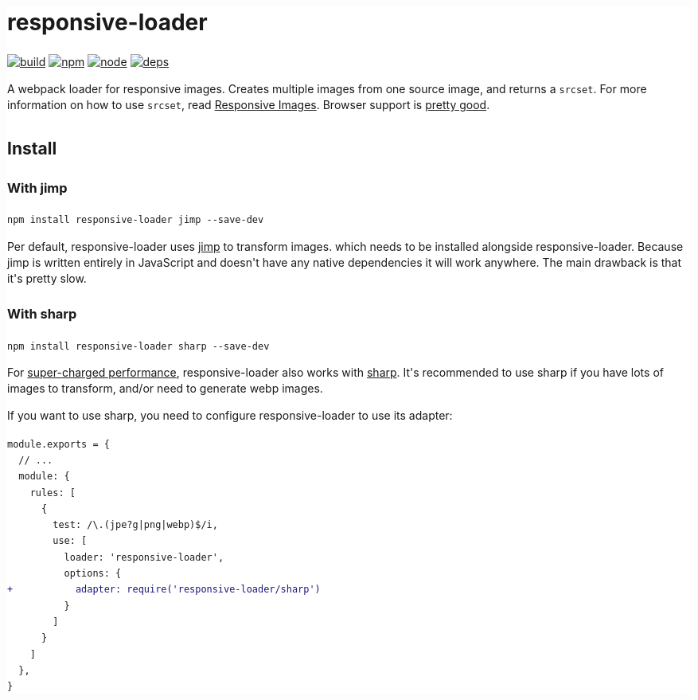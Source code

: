 # responsive-loader

[![build][travis]][travis-url]
[![npm][npm]][npm-url]
[![node][node]][node-url]
[![deps][deps]][deps-url]

A webpack loader for responsive images. Creates multiple images from one source image, and returns a `srcset`. For more information on how to use `srcset`, read [Responsive Images](https://developer.mozilla.org/en-US/docs/Learn/HTML/Multimedia_and_embedding/Responsive_images). Browser support is [pretty good](http://caniuse.com/#search=srcset).

## Install

### With jimp

```
npm install responsive-loader jimp --save-dev
```

Per default, responsive-loader uses [jimp](https://github.com/oliver-moran/jimp) to transform images. which needs to be installed alongside responsive-loader. Because jimp is written entirely in JavaScript and doesn't have any native dependencies it will work anywhere. The main drawback is that it's pretty slow.

### With sharp

```
npm install responsive-loader sharp --save-dev
```

For [super-charged performance](http://sharp.dimens.io/en/stable/performance/), responsive-loader also works with [sharp](https://github.com/lovell/sharp). It's recommended to use sharp if you have lots of images to transform, and/or need to generate webp images.

If you want to use sharp, you need to configure responsive-loader to use its adapter:

```diff
module.exports = {
  // ...
  module: {
    rules: [
      {
        test: /\.(jpe?g|png|webp)$/i,
        use: [
          loader: 'responsive-loader',
          options: {
+           adapter: require('responsive-loader/sharp')
          }
        ]
      }
    ]
  },
}
```


[npm]: https://img.shields.io/npm/v/responsive-loader.svg
[npm-url]: https://npmjs.com/package/responsive-loader
[node]: https://img.shields.io/node/v/responsive-loader.svg
[node-url]: https://nodejs.org
[deps]: https://david-dm.org/dazuaz/responsive-loader.svg
[deps-url]: https://david-dm.org/dazuaz/responsive-loader
[travis]: https://travis-ci.com/dazuaz/responsive-loader.svg?branch=master
[travis-url]: https://travis-ci.com/dazuaz/responsive-loader
[size]: https://packagephobia.now.sh/badge?p=responsive-loader
[size-url]: https://packagephobia.now.sh/result?p=responsive-loader